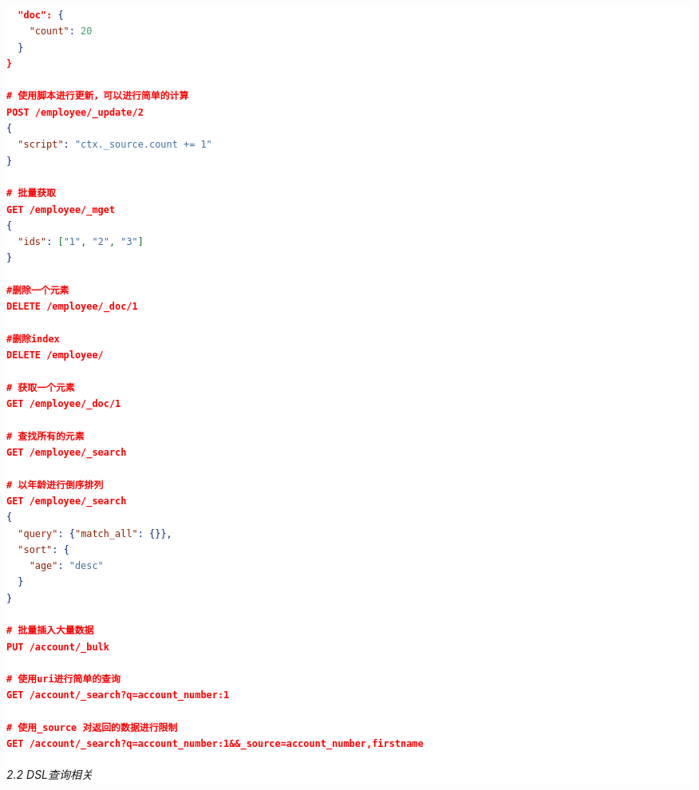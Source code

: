 ``` json
  "doc": {
    "count": 20
  }
}

# 使用脚本进行更新，可以进行简单的计算
POST /employee/_update/2
{
  "script": "ctx._source.count += 1"
}

# 批量获取
GET /employee/_mget
{
  "ids": ["1", "2", "3"]
}

#删除一个元素
DELETE /employee/_doc/1

#删除index
DELETE /employee/

# 获取一个元素
GET /employee/_doc/1

# 查找所有的元素
GET /employee/_search

# 以年龄进行倒序排列
GET /employee/_search
{
  "query": {"match_all": {}},
  "sort": {
    "age": "desc"
  }
}

# 批量插入大量数据
PUT /account/_bulk

# 使用uri进行简单的查询
GET /account/_search?q=account_number:1

# 使用_source 对返回的数据进行限制
GET /account/_search?q=account_number:1&&_source=account_number,firstname

```

###### 2.2 DSL查询相关
